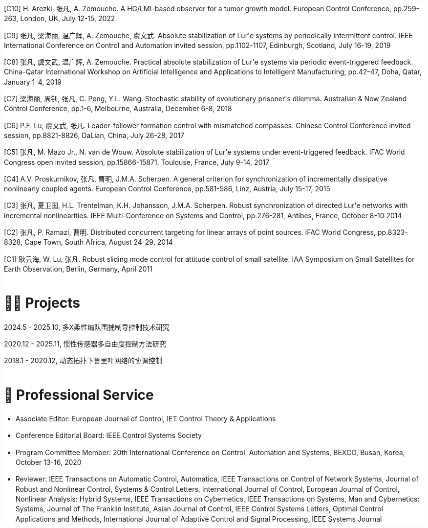 [C10] H. Arezki, 张凡, A. Zemouche. A HG/LMI-based observer for a tumor growth model. European Control Conference, pp.259-263, London, UK, July 12-15, 2022

[C9] 张凡, 梁海丽, 温广辉, A. Zemouche, 虞文武. Absolute stabilization of Lur'e systems by periodically intermittent control. IEEE International Conference on Control and Automation invited session, pp.1102-1107, Edinburgh, Scotland, July 16-19, 2019

[C8] 张凡, 虞文武, 温广辉, A. Zemouche. Practical absolute stabilization of Lur'e systems via periodic event-triggered feedback. China-Qatar International Workshop on Artificial Intelligence and Applications to Intelligent Manufacturing, pp.42-47, Doha, Qatar, January 1-4, 2019

[C7] 梁海丽, 周钊, 张凡, C. Peng, Y.L. Wang. Stochastic stability of evolutionary prisoner's dilemma. Australian & New Zealand Control Conference, pp.1-6, Melbourne, Australia, December 6-8, 2018

[C6] P.F. Lu, 虞文武, 张凡. Leader-follower formation control with mismatched compasses. Chinese Control Conference invited session, pp.8821-8826, DaLian, China, July 26-28, 2017

[C5] 张凡, M. Mazo Jr., N. van de Wouw. Absolute stabilization of Lur'e systems under event-triggered feedback. IFAC World Congress open invited session, pp.15866-15871, Toulouse, France, July 9-14, 2017

[C4] A.V. Proskurnikov, 张凡, 曹明, J.M.A. Scherpen. A general criterion for synchronization of incrementally dissipative nonlinearly coupled agents. European Control Conference, pp.581-586, Linz, Austria, July 15-17, 2015

[C3] 张凡, 夏卫国, H.L. Trentelman, K.H. Johansson, J.M.A. Scherpen. Robust synchronization of directed Lur'e networks with incremental nonlinearities. IEEE Multi-Conference on Systems and Control, pp.276-281, Antibes, France, October 8-10 2014

[C2] 张凡, P. Ramazi, 曹明. Distributed concurrent targeting for linear arrays of point sources. IFAC World Congress, pp.8323-8328, Cape Town, South Africa, August 24-29, 2014

[C1] 耿云海, W. Lu, 张凡. Robust sliding mode control for attitude control of small satellite. IAA Symposium on Small Satellites for Earth Observation, Berlin, Germany, April 2011


<span class='anchor' id='Projects'></span>
# 👨‍💻 Projects

2024.5 - 2025.10, 多X柔性编队围捕制导控制技术研究

2020.12 - 2025.11, 惯性传感器多自由度控制方法研究

2018.1 - 2020.12, 动态拓扑下鲁里叶网络的协调控制


<span class='anchor' id='ProfessionalService'></span>
# 💼 Professional Service
- Associate Editor: European Journal of Control, IET Control Theory & Applications
  
- Conference Editorial Board: IEEE Control Systems Society

- Program Committee Member: 20th International Conference on Control, Automation and Systems, BEXCO, Busan, Korea, October 13-16, 2020

- Reviewer: IEEE Transactions on Automatic Control, Automatica, IEEE Transactions on Control of Network Systems, Journal of Robust and Nonlinear Control, Systems & Control Letters, International Journal of Control, European Journal of Control, Nonlinear Analysis: Hybrid Systems, IEEE Transactions on Cybernetics, IEEE Transactions on Systems, Man and Cybernetics: Systems, Journal of The Franklin Institute, Asian Journal of Control, IEEE Control Systems Letters, Optimal Control Applications and Methods, International Journal of Adaptive Control and Signal Processing, IEEE Systems Journal
